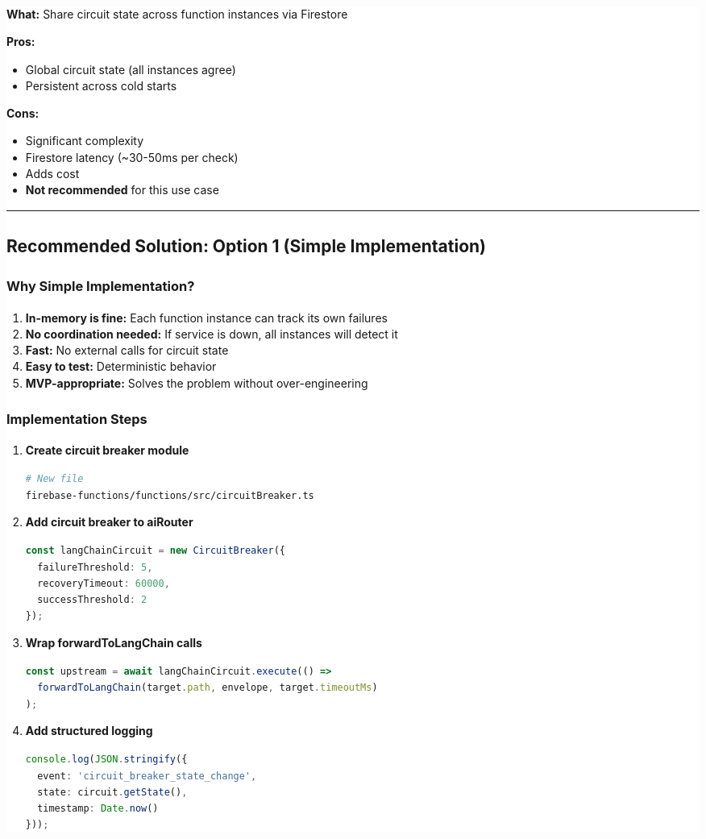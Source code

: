 **What:** Share circuit state across function instances via Firestore

**Pros:**
- Global circuit state (all instances agree)
- Persistent across cold starts

**Cons:**
- Significant complexity
- Firestore latency (~30-50ms per check)
- Adds cost
- **Not recommended** for this use case

---

## Recommended Solution: Option 1 (Simple Implementation)

### Why Simple Implementation?

1. **In-memory is fine:** Each function instance can track its own failures
2. **No coordination needed:** If service is down, all instances will detect it
3. **Fast:** No external calls for circuit state
4. **Easy to test:** Deterministic behavior
5. **MVP-appropriate:** Solves the problem without over-engineering

### Implementation Steps

1. **Create circuit breaker module**
   ```bash
   # New file
   firebase-functions/functions/src/circuitBreaker.ts
   ```

2. **Add circuit breaker to aiRouter**
   ```typescript
   const langChainCircuit = new CircuitBreaker({
     failureThreshold: 5,
     recoveryTimeout: 60000,
     successThreshold: 2
   });
   ```

3. **Wrap forwardToLangChain calls**
   ```typescript
   const upstream = await langChainCircuit.execute(() =>
     forwardToLangChain(target.path, envelope, target.timeoutMs)
   );
   ```

4. **Add structured logging**
   ```typescript
   console.log(JSON.stringify({
     event: 'circuit_breaker_state_change',
     state: circuit.getState(),
     timestamp: Date.now()
   }));
   ```
